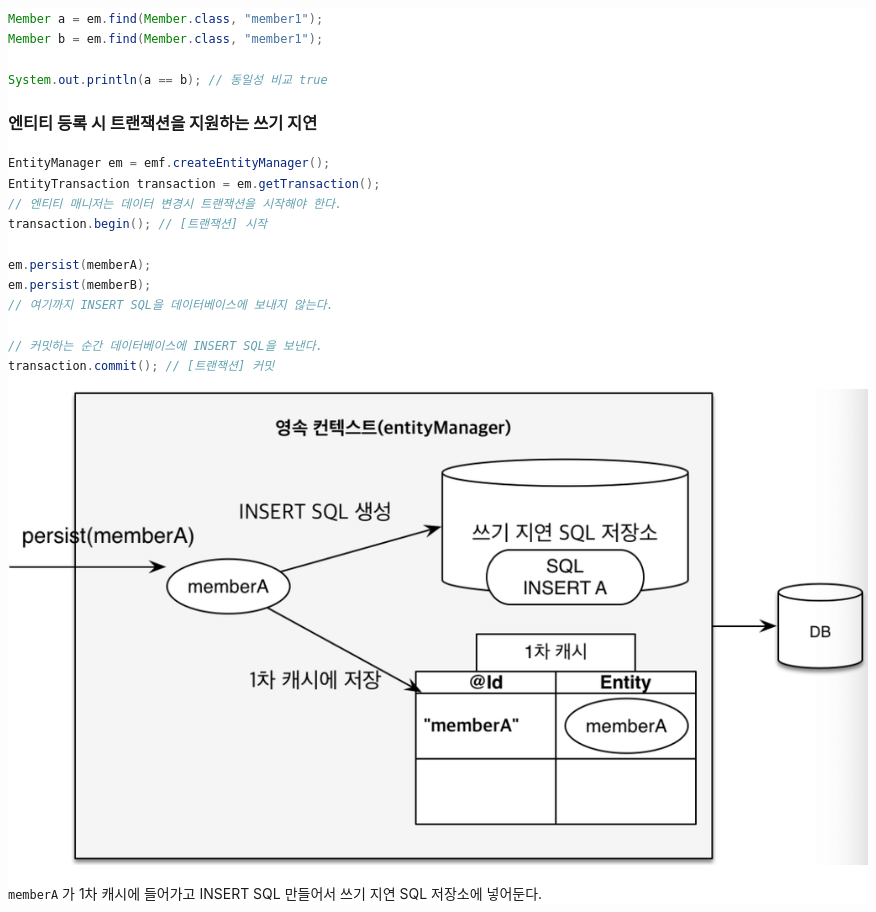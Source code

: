 ```java
Member a = em.find(Member.class, "member1");
Member b = em.find(Member.class, "member1");

System.out.println(a == b); // 동일성 비교 true
```

### 엔티티 등록 시 트랜잭션을 지원하는 쓰기 지연

```java
EntityManager em = emf.createEntityManager();
EntityTransaction transaction = em.getTransaction();
// 엔티티 매니저는 데이터 변경시 트랜잭션을 시작해야 한다.
transaction.begin(); // [트랜잭션] 시작

em.persist(memberA);
em.persist(memberB);
// 여기까지 INSERT SQL을 데이터베이스에 보내지 않는다.

// 커밋하는 순간 데이터베이스에 INSERT SQL을 보낸다.
transaction.commit(); // [트랜잭션] 커밋
```

![Screen Shot 2022-06-18 at 5.13.38 PM.png](Screen_Shot_2022-06-18_at_5.13.38_PM.png)

`memberA` 가 1차 캐시에 들어가고 INSERT SQL 만들어서 쓰기 지연 SQL 저장소에 넣어둔다.
